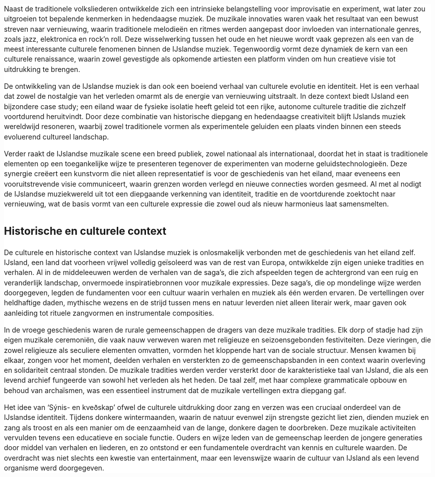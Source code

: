 Naast de traditionele volksliederen ontwikkelde zich een intrinsieke belangstelling voor improvisatie en experiment, wat later zou uitgroeien tot bepalende kenmerken in hedendaagse muziek. De muzikale innovaties waren vaak het resultaat van een bewust streven naar vernieuwing, waarin traditionele melodieën en ritmes werden aangepast door invloeden van internationale genres, zoals jazz, elektronica en rock’n roll. Deze wisselwerking tussen het oude en het nieuwe wordt vaak geprezen als een van de meest interessante culturele fenomenen binnen de IJslandse muziek. Tegenwoordig vormt deze dynamiek de kern van een culturele renaissance, waarin zowel gevestigde als opkomende artiesten een platform vinden om hun creatieve visie tot uitdrukking te brengen.  

De ontwikkeling van de IJslandse muziek is dan ook een boeiend verhaal van culturele evolutie en identiteit. Het is een verhaal dat zowel de nostalgie van het verleden omarmt als de energie van vernieuwing uitstraalt. In deze context biedt IJsland een bijzondere case study; een eiland waar de fysieke isolatie heeft geleid tot een rijke, autonome culturele traditie die zichzelf voortdurend heruitvindt. Door deze combinatie van historische diepgang en hedendaagse creativiteit blijft IJslands muziek wereldwijd resoneren, waarbij zowel traditionele vormen als experimentele geluiden een plaats vinden binnen een steeds evoluerend cultureel landschap.  

Verder raakt de IJslandse muzikale scene een breed publiek, zowel nationaal als internationaal, doordat het in staat is traditionele elementen op een toegankelijke wijze te presenteren tegenover de experimenten van moderne geluidstechnologieën. Deze synergie creëert een kunstvorm die niet alleen representatief is voor de geschiedenis van het eiland, maar eveneens een vooruitstrevende visie communiceert, waarin grenzen worden verlegd en nieuwe connecties worden gesmeed. Al met al nodigt de IJslandse muziekwereld uit tot een diepgaande verkenning van identiteit, traditie en de voortdurende zoektocht naar vernieuwing, wat de basis vormt van een culturele expressie die zowel oud als nieuw harmonieus laat samensmelten.


## Historische en culturele context

De culturele en historische context van IJslandse muziek is onlosmakelijk verbonden met de geschiedenis van het eiland zelf. IJsland, een land dat voorheen vrijwel volledig geïsoleerd was van de rest van Europa, ontwikkelde zijn eigen unieke tradities en verhalen. Al in de middeleeuwen werden de verhalen van de saga’s, die zich afspeelden tegen de achtergrond van een ruig en veranderlijk landschap, onvermoede inspiratiebronnen voor muzikale expressies. Deze saga’s, die op mondelinge wijze werden doorgegeven, legden de fundamenten voor een cultuur waarin verhalen en muziek als één werden ervaren. De vertellingen over heldhaftige daden, mythische wezens en de strijd tussen mens en natuur leverden niet alleen literair werk, maar gaven ook aanleiding tot rituele zangvormen en instrumentale composities.  

In de vroege geschiedenis waren de rurale gemeenschappen de dragers van deze muzikale tradities. Elk dorp of stadje had zijn eigen muzikale ceremoniën, die vaak nauw verweven waren met religieuze en seizoensgebonden festiviteiten. Deze vieringen, die zowel religieuze als seculiere elementen omvatten, vormden het kloppende hart van de sociale structuur. Mensen kwamen bij elkaar, zongen voor het moment, deelden verhalen en versterkten zo de gemeenschapsbanden in een context waarin overleving en solidariteit centraal stonden. De muzikale tradities werden verder versterkt door de karakteristieke taal van IJsland, die als een levend archief fungeerde van sowohl het verleden als het heden. De taal zelf, met haar complexe grammaticale opbouw en behoud van archaïsmen, was een essentieel instrument dat de muzikale vertellingen extra diepgang gaf.  

Het idee van ‘Sýnis- en kveðskap’ ofwel de culturele uitdrukking door zang en verzen was een cruciaal onderdeel van de IJslandse identiteit. Tijdens donkere wintermaanden, waarin de natuur evenwel zijn strengste gezicht liet zien, dienden muziek en zang als troost en als een manier om de eenzaamheid van de lange, donkere dagen te doorbreken. Deze muzikale activiteiten vervulden tevens een educatieve en sociale functie. Ouders en wijze leden van de gemeenschap leerden de jongere generaties door middel van verhalen en liederen, en zo ontstond er een fundamentele overdracht van kennis en culturele waarden. De overdracht was niet slechts een kwestie van entertainment, maar een levenswijze waarin de cultuur van IJsland als een levend organisme werd doorgegeven.  
